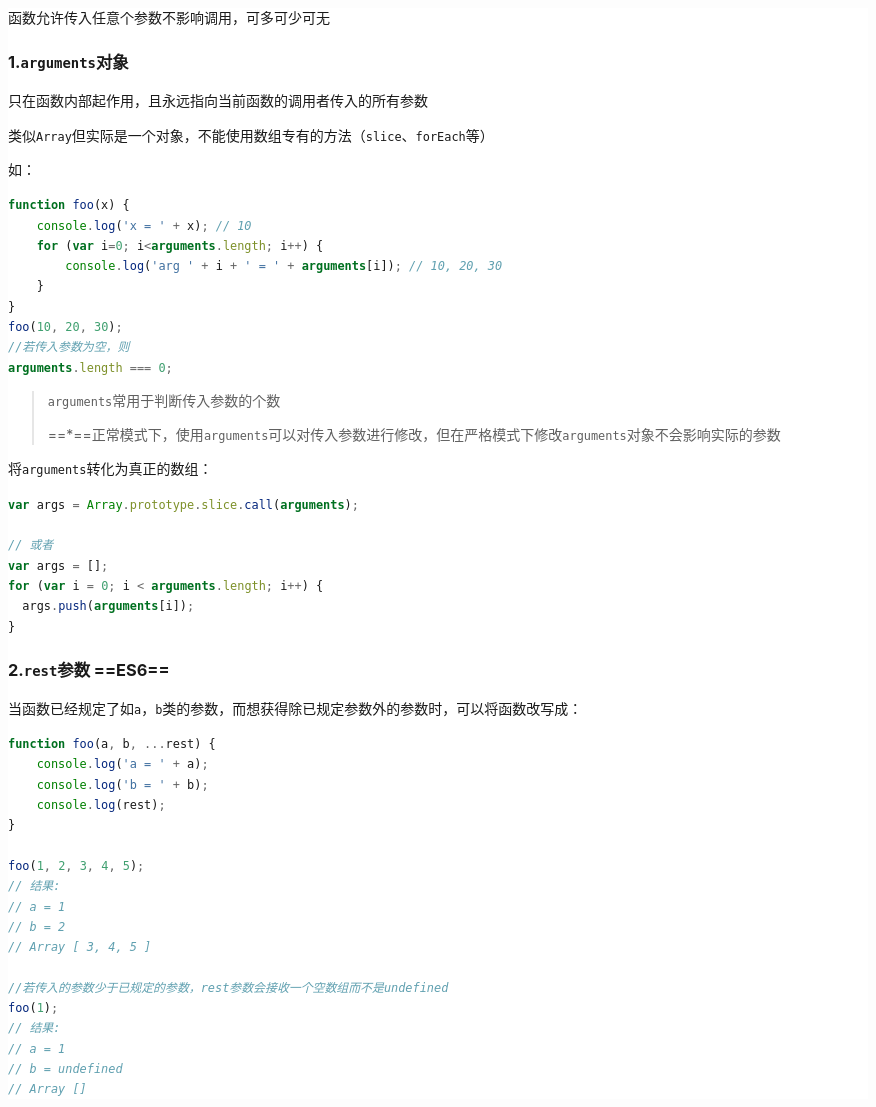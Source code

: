函数允许传入任意个参数不影响调用，可多可少可无

### 1.`arguments`对象

只在函数内部起作用，且永远指向当前函数的调用者传入的所有参数

类似`Array`但实际是一个对象，不能使用数组专有的方法（`slice`、`forEach`等）

如：

```javascript
function foo(x) {
    console.log('x = ' + x); // 10
    for (var i=0; i<arguments.length; i++) {
        console.log('arg ' + i + ' = ' + arguments[i]); // 10, 20, 30
    }
}
foo(10, 20, 30);
//若传入参数为空，则
arguments.length === 0;
```

> `arguments`常用于判断传入参数的个数
>
> ==*==正常模式下，使用`arguments`可以对传入参数进行修改，但在严格模式下修改`arguments`对象不会影响实际的参数

将`arguments`转化为真正的数组：

```javascript
var args = Array.prototype.slice.call(arguments);

// 或者
var args = [];
for (var i = 0; i < arguments.length; i++) {
  args.push(arguments[i]);
}
```



### 2.`rest`参数 ==ES6==

当函数已经规定了如`a`，`b`类的参数，而想获得除已规定参数外的参数时，可以将函数改写成：

```javascript
function foo(a, b, ...rest) {
    console.log('a = ' + a);
    console.log('b = ' + b);
    console.log(rest);
}

foo(1, 2, 3, 4, 5);
// 结果:
// a = 1
// b = 2
// Array [ 3, 4, 5 ]

//若传入的参数少于已规定的参数，rest参数会接收一个空数组而不是undefined
foo(1);
// 结果:
// a = 1
// b = undefined
// Array []
```
